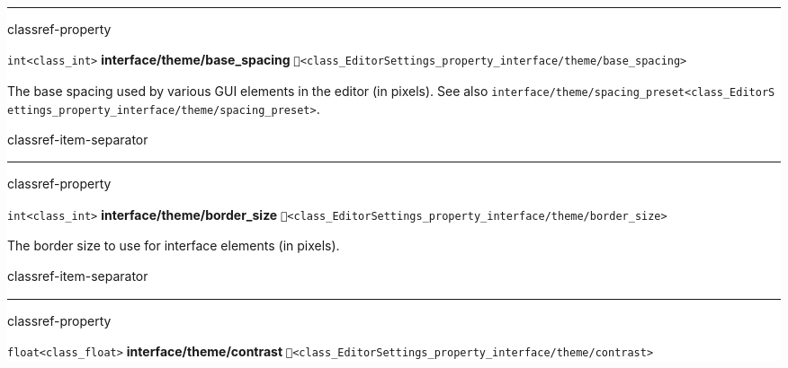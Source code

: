 ------------------------------------------------------------------------

classref-property

`int<class_int>` **interface/theme/base\_spacing**
`🔗<class_EditorSettings_property_interface/theme/base_spacing>`

The base spacing used by various GUI elements in the editor (in pixels).
See also
`interface/theme/spacing_preset<class_EditorSettings_property_interface/theme/spacing_preset>`.

classref-item-separator

------------------------------------------------------------------------

classref-property

`int<class_int>` **interface/theme/border\_size**
`🔗<class_EditorSettings_property_interface/theme/border_size>`

The border size to use for interface elements (in pixels).

classref-item-separator

------------------------------------------------------------------------

classref-property

`float<class_float>` **interface/theme/contrast**
`🔗<class_EditorSettings_property_interface/theme/contrast>`

